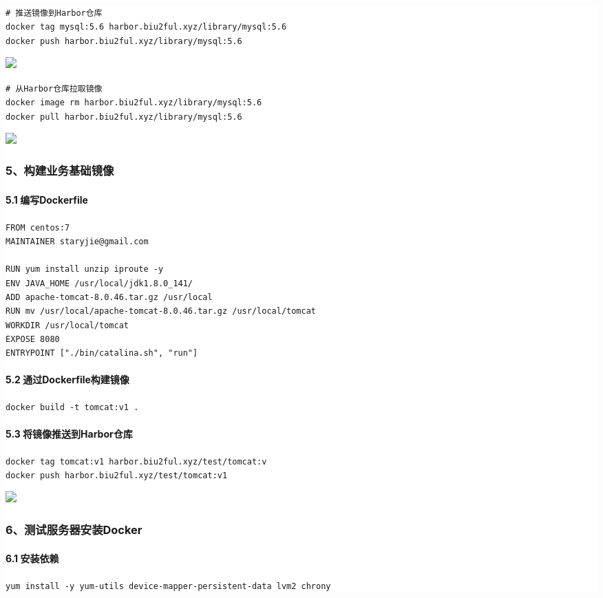 ```shell
# 推送镜像到Harbor仓库
docker tag mysql:5.6 harbor.biu2ful.xyz/library/mysql:5.6
docker push harbor.biu2ful.xyz/library/mysql:5.6
```

![](http://static.staryjie.com/static/images/20190630215828.png)

```shell
# 从Harbor仓库拉取镜像
docker image rm harbor.biu2ful.xyz/library/mysql:5.6
docker pull harbor.biu2ful.xyz/library/mysql:5.6
```

![](http://static.staryjie.com/static/images/20190630215855.png)

### 5、构建业务基础镜像

#### 5.1 编写Dockerfile

```text
FROM centos:7
MAINTAINER staryjie@gmail.com

RUN yum install unzip iproute -y
ENV JAVA_HOME /usr/local/jdk1.8.0_141/
ADD apache-tomcat-8.0.46.tar.gz /usr/local
RUN mv /usr/local/apache-tomcat-8.0.46.tar.gz /usr/local/tomcat
WORKDIR /usr/local/tomcat
EXPOSE 8080
ENTRYPOINT ["./bin/catalina.sh", "run"]
```

#### 5.2 通过Dockerfile构建镜像

```shell
docker build -t tomcat:v1 .
```

#### 5.3 将镜像推送到Harbor仓库

```shell
docker tag tomcat:v1 harbor.biu2ful.xyz/test/tomcat:v
docker push harbor.biu2ful.xyz/test/tomcat:v1
```

![](http://static.staryjie.com/static/images/20190629163516.png)

### 6、测试服务器安装Docker

#### 6.1 安装依赖

```shell
yum install -y yum-utils device-mapper-persistent-data lvm2 chrony
```
